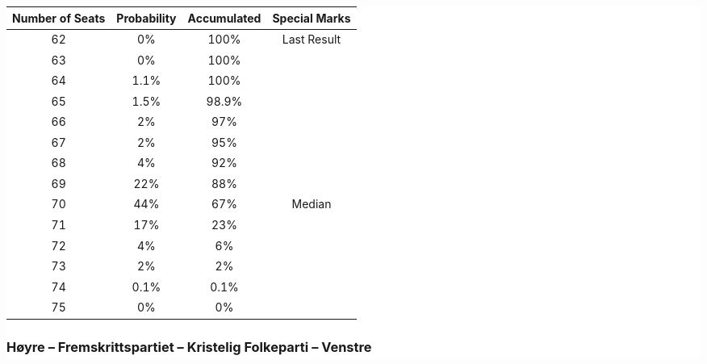 | Number of Seats | Probability | Accumulated | Special Marks |
|:---------------:|:-----------:|:-----------:|:-------------:|
| 62 | 0% | 100% | Last Result |
| 63 | 0% | 100% |  |
| 64 | 1.1% | 100% |  |
| 65 | 1.5% | 98.9% |  |
| 66 | 2% | 97% |  |
| 67 | 2% | 95% |  |
| 68 | 4% | 92% |  |
| 69 | 22% | 88% |  |
| 70 | 44% | 67% | Median |
| 71 | 17% | 23% |  |
| 72 | 4% | 6% |  |
| 73 | 2% | 2% |  |
| 74 | 0.1% | 0.1% |  |
| 75 | 0% | 0% |  |

### Høyre – Fremskrittspartiet – Kristelig Folkeparti – Venstre
